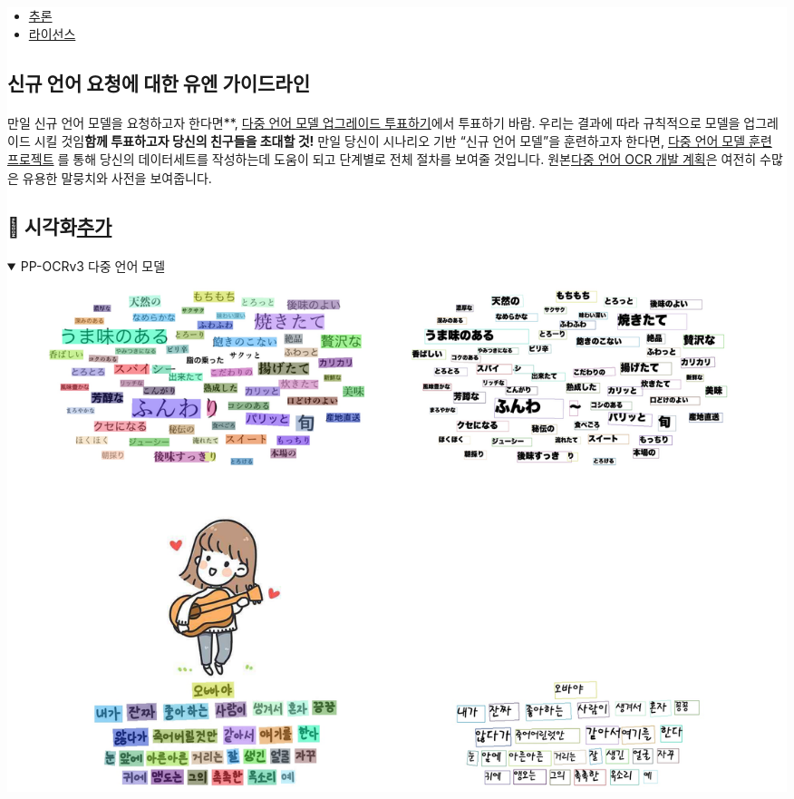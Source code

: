 - [추론](https://github.com/PaddlePaddle/PaddleOCR/blob/release/2.9/doc/doc_en/reference_en.md)
- [라이선스](#LICENSE)

<a name="language_requests"></a>

## 신규 언어 요청에 대한 유엔 가이드라인

만일 신규 언어 모델을 요청하고자 한다면**, [다중 언어 모델 업그레이드 투표하기](https://github.com/PaddlePaddle/PaddleOCR/discussions/7253)에서 투표하기 바람. 우리는 결과에 따라 규칙적으로 모델을 업그레이드 시킬 것임**함께 투표하고자 당신의 친구들을 초대할 것!**
만일 당신이 시나리오 기반 “신규 언어 모델”을 훈련하고자 한다면, [다중 언어 모델 훈련 프로젝트](https://github.com/PaddlePaddle/PaddleOCR/discussions/7252) 를 통해 당신의 데이터세트를 작성하는데 도움이 되고 단계별로 전체 절차를 보여줄 것입니다.
원본[다중 언어 OCR 개발 계획](https://github.com/PaddlePaddle/PaddleOCR/issues/1048)은 여전히 수많은 유용한 말뭉치와 사전을 보여줍니다.

<a name="시각화"></a>

## 👀 시각화[추가](../version2.x/ppocr/visualization.en.md)

<details open>
<summary>PP-OCRv3 다중 언어 모델</summary>
<div align="center">
    <img src="../version2.x/ppocr/images/PP-OCRv3/multi_lang/japan_2.jpg" width="800">
    <img src="../version2.x/ppocr/images/PP-OCRv3/multi_lang/korean_1.jpg" width="800">
</div>
</details>
